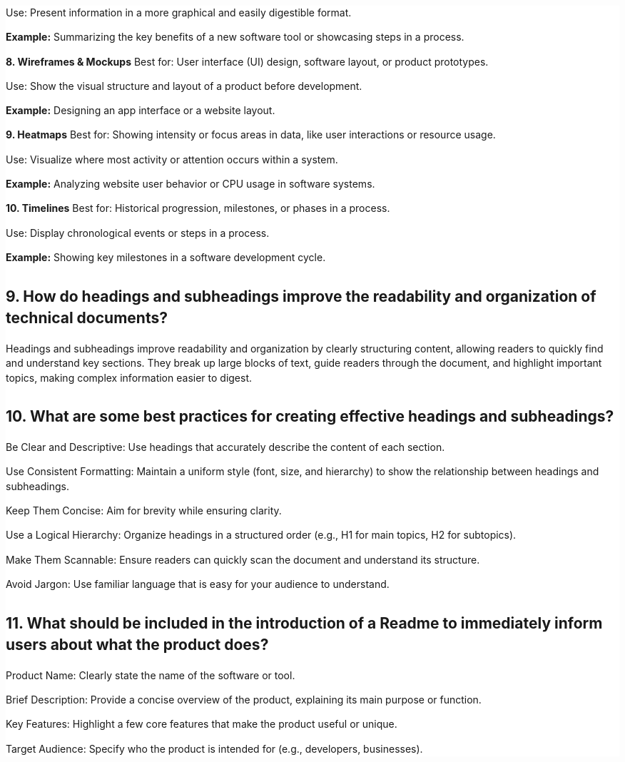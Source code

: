 Use: Present information in a more graphical and easily digestible format.

**Example:** Summarizing the key benefits of a new software tool or showcasing steps in a process.

**8. Wireframes & Mockups**
Best for: User interface (UI) design, software layout, or product prototypes.

Use: Show the visual structure and layout of a product before development.

**Example:** Designing an app interface or a website layout.

**9. Heatmaps**
Best for: Showing intensity or focus areas in data, like user interactions or resource usage.

Use: Visualize where most activity or attention occurs within a system.

**Example:** Analyzing website user behavior or CPU usage in software systems.

**10. Timelines**
Best for: Historical progression, milestones, or phases in a process.

Use: Display chronological events or steps in a process.

**Example:** Showing key milestones in a software development cycle.
## 9. How do headings and subheadings improve the readability and organization of technical documents?
Headings and subheadings improve readability and organization by clearly structuring content, allowing readers to quickly find and understand key sections. They break up large blocks of text, guide readers through the document, and highlight important topics, making complex information easier to digest.
## 10. What are some best practices for creating effective headings and subheadings?
Be Clear and Descriptive: Use headings that accurately describe the content of each section.

Use Consistent Formatting: Maintain a uniform style (font, size, and hierarchy) to show the relationship between headings and subheadings.

Keep Them Concise: Aim for brevity while ensuring clarity.

Use a Logical Hierarchy: Organize headings in a structured order (e.g., H1 for main topics, H2 for subtopics).

Make Them Scannable: Ensure readers can quickly scan the document and understand its structure.

Avoid Jargon: Use familiar language that is easy for your audience to understand.
## 11. What should be included in the introduction of a Readme to immediately inform users about what the product does?
Product Name: Clearly state the name of the software or tool.

Brief Description: Provide a concise overview of the product, explaining its main purpose or function.

Key Features: Highlight a few core features that make the product useful or unique.

Target Audience: Specify who the product is intended for (e.g., developers, businesses).
